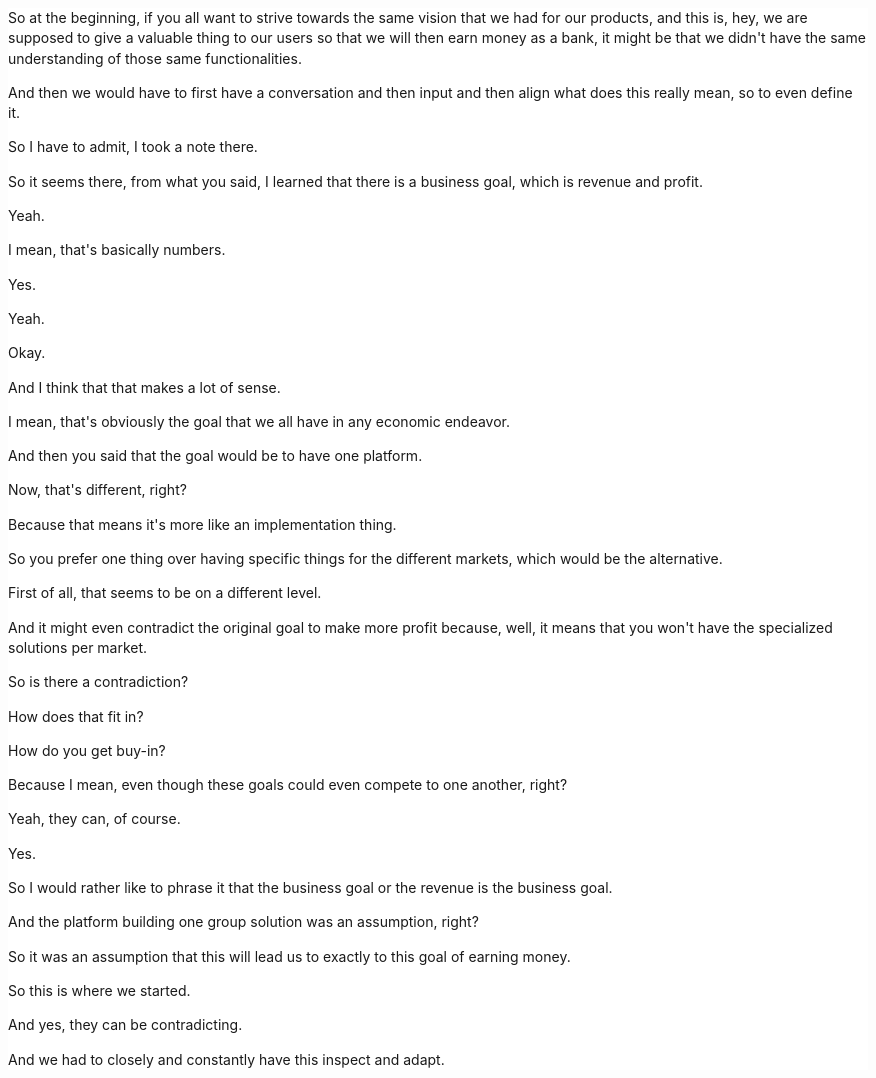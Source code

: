 So at the beginning, if you all want to strive towards the same vision that we had for our products, and this is, hey, we are supposed to give a valuable thing to our users so that we will then earn money as a bank, it might be that we didn't have the same understanding of those same functionalities.

And then we would have to first have a conversation and then input and then align what does this really mean, so to even define it.

So I have to admit, I took a note there.

So it seems there, from what you said, I learned that there is a business goal, which is revenue and profit.

Yeah.

I mean, that's basically numbers.

Yes.

Yeah.

Okay.

And I think that that makes a lot of sense.

I mean, that's obviously the goal that we all have in any economic endeavor.

And then you said that the goal would be to have one platform.

Now, that's different, right?

Because that means it's more like an implementation thing.

So you prefer one thing over having specific things for the different markets, which would be the alternative.

First of all, that seems to be on a different level.

And it might even contradict the original goal to make more profit because, well, it means that you won't have the specialized solutions per market.

So is there a contradiction?

How does that fit in?

How do you get buy-in?

Because I mean, even though these goals could even compete to one another, right?

Yeah, they can, of course.

Yes.

So I would rather like to phrase it that the business goal or the revenue is the business goal.

And the platform building one group solution was an assumption, right?

So it was an assumption that this will lead us to exactly to this goal of earning money.

So this is where we started.

And yes, they can be contradicting.

And we had to closely and constantly have this inspect and adapt.
